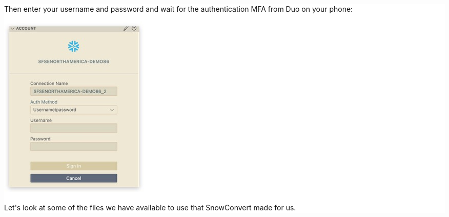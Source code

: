 Then enter your username and password and wait for the authentication MFA from Duo on your phone:

![Authentication](images/image044.jpg)

Let's look at some of the files we have available to use that SnowConvert made for us.

